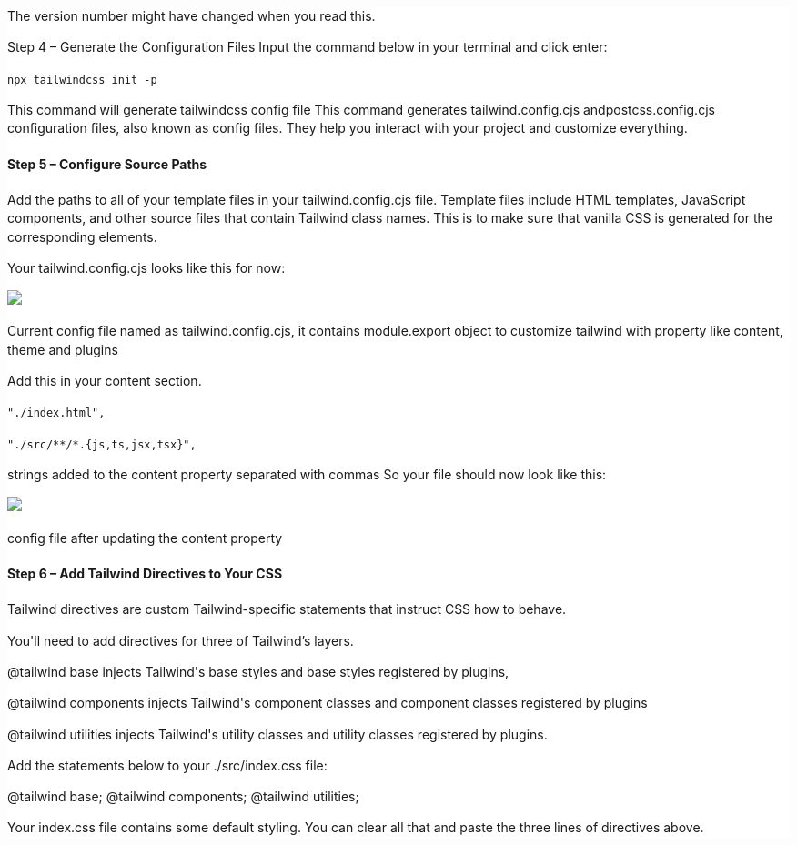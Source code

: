 
The version number might have changed when you read this.

Step 4 – Generate the Configuration Files
Input the command below in your terminal and click enter:

`npx tailwindcss init -p`

This command will generate tailwindcss config file
This command generates tailwind.config.cjs andpostcss.config.cjs configuration files, also known as config files. They help you interact with your project and customize everything.

#### Step 5 – Configure Source Paths
Add the paths to all of your template files in your tailwind.config.cjs file. Template files include HTML templates, JavaScript components, and other source files that contain Tailwind class names. This is to make sure that vanilla CSS is generated for the corresponding elements.

Your tailwind.config.cjs looks like this for now:

<img src='https://www.freecodecamp.org/news/content/images/2023/01/Screenshot-2023-01-03-235907.png'>

Current config file named as tailwind.config.cjs, it contains module.export object to customize tailwind with property like content, theme and plugins

Add this in your content section.

`"./index.html",`


`"./src/**/*.{js,ts,jsx,tsx}",`


strings added to the content property separated with commas
So your file should now look like this:

<img src='https://www.freecodecamp.org/news/content/images/2023/01/Screenshot-2023-01-04-000648.png'>

config file after updating the content property

#### Step 6 – Add Tailwind Directives to Your CSS
Tailwind directives are custom Tailwind-specific statements that instruct CSS how to behave. 

You'll need to add directives for three of Tailwind’s layers.

@tailwind base injects Tailwind's base styles and base styles registered by plugins, 

@tailwind components injects Tailwind's component classes and component classes registered by plugins

@tailwind utilities injects Tailwind's utility classes and utility classes registered by plugins.

Add the statements below to your ./src/index.css file:

@tailwind base;
@tailwind components;
@tailwind utilities;



Your index.css file contains some default styling. You can clear all that and paste the three lines of directives above.
